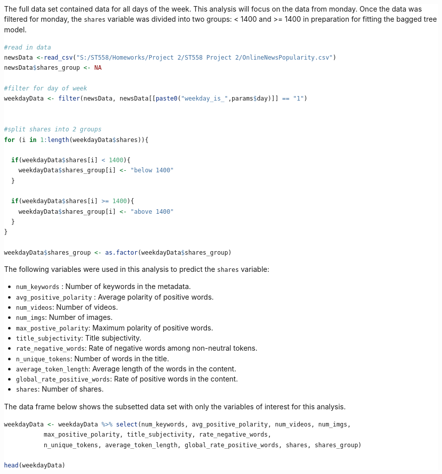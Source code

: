 The full data set contained data for all days of the week. This analysis
will focus on the data from monday. Once the data was filtered for
monday, the `shares` variable was divided into two groups: \< 1400 and
\>= 1400 in preparation for fitting the bagged tree model.

``` r
#read in data
newsData <-read_csv("S:/ST558/Homeworks/Project 2/ST558 Project 2/OnlineNewsPopularity.csv")
newsData$shares_group <- NA

#filter for day of week
weekdayData <- filter(newsData, newsData[[paste0("weekday_is_",params$day)]] == "1")


#split shares into 2 groups
for (i in 1:length(weekdayData$shares)){
  
  if(weekdayData$shares[i] < 1400){
    weekdayData$shares_group[i] <- "below 1400"
  }
  
  if(weekdayData$shares[i] >= 1400){
    weekdayData$shares_group[i] <- "above 1400"
  }
}

weekdayData$shares_group <- as.factor(weekdayData$shares_group)
```

The following variables were used in this analysis to predict the
`shares` variable:

  - `num_keywords` : Number of keywords in the metadata.
  - `avg_positive_polarity` : Average polarity of positive words.
  - `num_videos`: Number of videos.
  - `num_imgs`: Number of images.
  - `max_postive_polarity`: Maximum polarity of positive words.
  - `title_subjectivity`: Title subjectivity.
  - `rate_negative_words`: Rate of negative words among non-neutral
    tokens.
  - `n_unique_tokens`: Number of words in the title.
  - `average_token_length`: Average length of the words in the content.
  - `global_rate_positive_words`: Rate of positive words in the content.
  - `shares`: Number of shares.

The data frame below shows the subsetted data set with only the
variables of interest for this analysis.

``` r
weekdayData <- weekdayData %>% select(num_keywords, avg_positive_polarity, num_videos, num_imgs, 
           max_positive_polarity, title_subjectivity, rate_negative_words,
           n_unique_tokens, average_token_length, global_rate_positive_words, shares, shares_group)

head(weekdayData)
```
